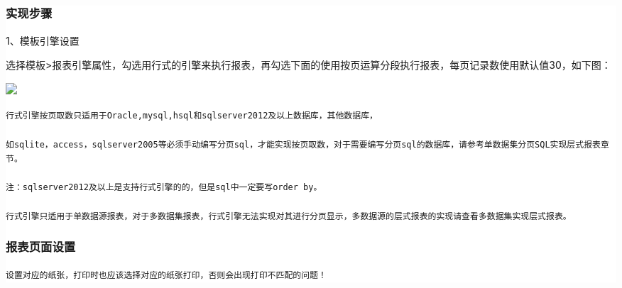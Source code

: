 ### 实现步骤 ###

1、模板引擎设置

选择模板>报表引擎属性，勾选用行式的引擎来执行报表，再勾选下面的使用按页运算分段执行报表，每页记录数使用默认值30，如下图：

![](https://i.imgur.com/fiul3zA.png)

	行式引擎按页取数只适用于Oracle,mysql,hsql和sqlserver2012及以上数据库，其他数据库，
	
	如sqlite，access，sqlserver2005等必须手动编写分页sql，才能实现按页取数，对于需要编写分页sql的数据库，请参考单数据集分页SQL实现层式报表章节。
	
	注：sqlserver2012及以上是支持行式引擎的的，但是sql中一定要写order by。
	
	行式引擎只适用于单数据源报表，对于多数据集报表，行式引擎无法实现对其进行分页显示，多数据源的层式报表的实现请查看多数据集实现层式报表。

### 报表页面设置 ###

	设置对应的纸张，打印时也应该选择对应的纸张打印，否则会出现打印不匹配的问题！